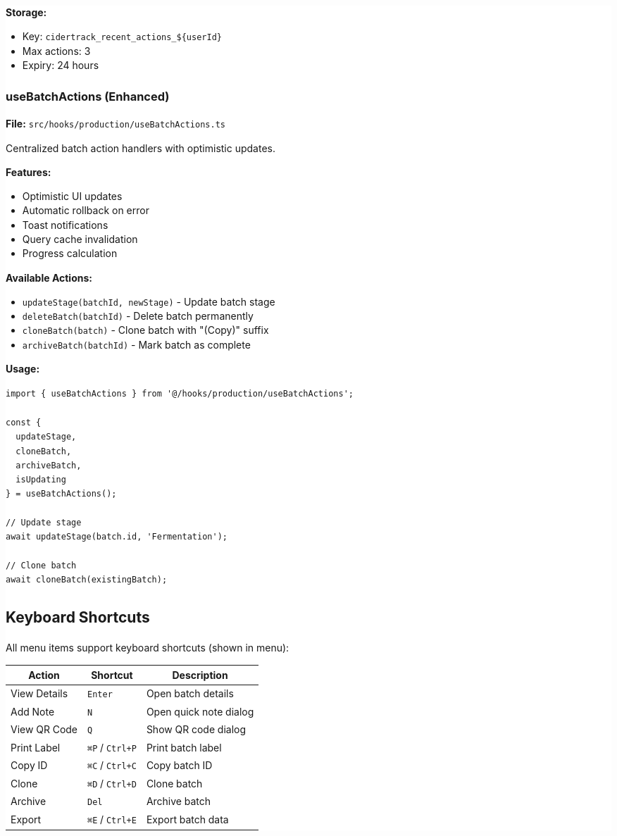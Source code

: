 **Storage:**
- Key: `cidertrack_recent_actions_${userId}`
- Max actions: 3
- Expiry: 24 hours

### useBatchActions (Enhanced)
**File:** `src/hooks/production/useBatchActions.ts`

Centralized batch action handlers with optimistic updates.

**Features:**
- Optimistic UI updates
- Automatic rollback on error
- Toast notifications
- Query cache invalidation
- Progress calculation

**Available Actions:**
- `updateStage(batchId, newStage)` - Update batch stage
- `deleteBatch(batchId)` - Delete batch permanently
- `cloneBatch(batch)` - Clone batch with "(Copy)" suffix
- `archiveBatch(batchId)` - Mark batch as complete

**Usage:**
```tsx
import { useBatchActions } from '@/hooks/production/useBatchActions';

const { 
  updateStage, 
  cloneBatch, 
  archiveBatch,
  isUpdating 
} = useBatchActions();

// Update stage
await updateStage(batch.id, 'Fermentation');

// Clone batch
await cloneBatch(existingBatch);
```

## Keyboard Shortcuts

All menu items support keyboard shortcuts (shown in menu):

| Action | Shortcut | Description |
|--------|----------|-------------|
| View Details | `Enter` | Open batch details |
| Add Note | `N` | Open quick note dialog |
| View QR Code | `Q` | Show QR code dialog |
| Print Label | `⌘P` / `Ctrl+P` | Print batch label |
| Copy ID | `⌘C` / `Ctrl+C` | Copy batch ID |
| Clone | `⌘D` / `Ctrl+D` | Clone batch |
| Archive | `Del` | Archive batch |
| Export | `⌘E` / `Ctrl+E` | Export batch data |
